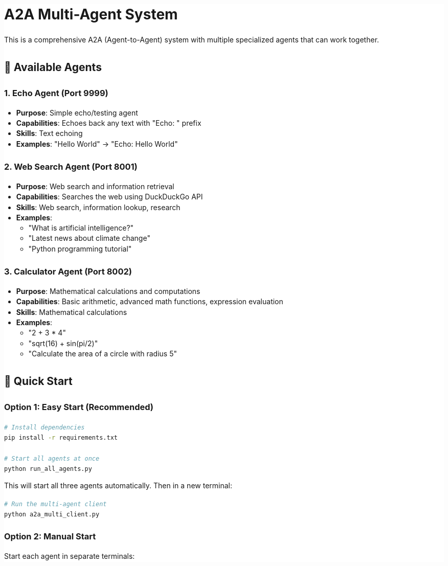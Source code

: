 # A2A Multi-Agent System

This is a comprehensive A2A (Agent-to-Agent) system with multiple specialized agents that can work together.

## 🤖 Available Agents

### 1. Echo Agent (Port 9999)
- **Purpose**: Simple echo/testing agent
- **Capabilities**: Echoes back any text with "Echo: " prefix
- **Skills**: Text echoing
- **Examples**: "Hello World" → "Echo: Hello World"

### 2. Web Search Agent (Port 8001) 
- **Purpose**: Web search and information retrieval
- **Capabilities**: Searches the web using DuckDuckGo API
- **Skills**: Web search, information lookup, research
- **Examples**: 
  - "What is artificial intelligence?"
  - "Latest news about climate change"
  - "Python programming tutorial"

### 3. Calculator Agent (Port 8002)
- **Purpose**: Mathematical calculations and computations
- **Capabilities**: Basic arithmetic, advanced math functions, expression evaluation
- **Skills**: Mathematical calculations
- **Examples**:
  - "2 + 3 * 4"
  - "sqrt(16) + sin(pi/2)"
  - "Calculate the area of a circle with radius 5"

## 🚀 Quick Start

### Option 1: Easy Start (Recommended)
```bash
# Install dependencies
pip install -r requirements.txt

# Start all agents at once
python run_all_agents.py
```

This will start all three agents automatically. Then in a new terminal:
```bash
# Run the multi-agent client
python a2a_multi_client.py
```

### Option 2: Manual Start
Start each agent in separate terminals:
